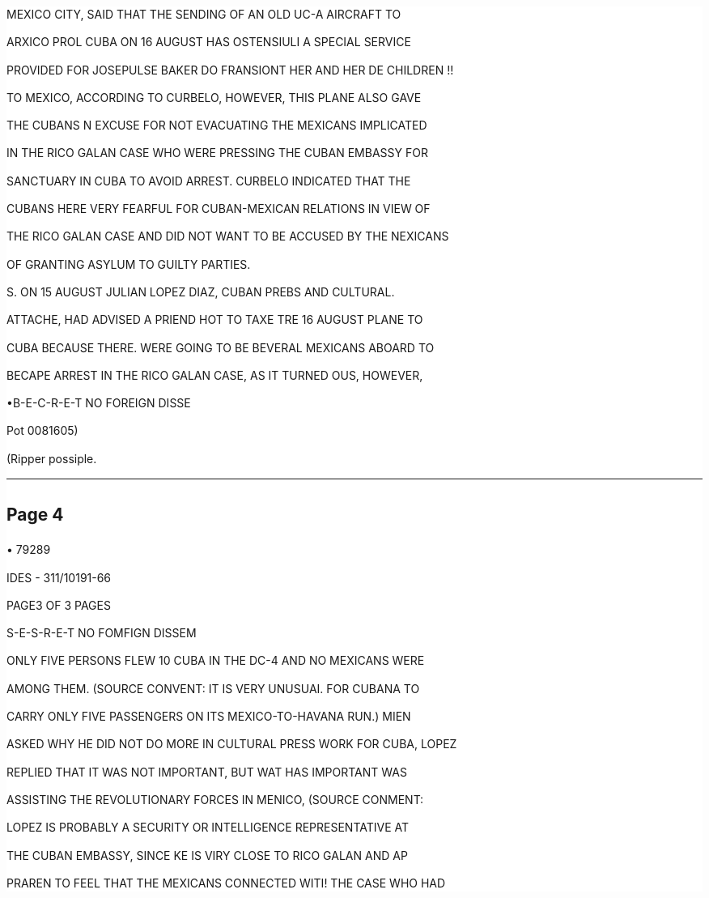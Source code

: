 MEXICO CITY, SAID THAT THE SENDING OF AN OLD UC-A AIRCRAFT TO

ARXICO PROL CUBA ON 16 AUGUST HAS OSTENSIULI A SPECIAL SERVICE

PROVIDED FOR JOSEPULSE BAKER DO FRANSIONT HER AND HER DE CHILDREN !!

TO MEXICO, ACCORDING TO CURBELO, HOWEVER, THIS PLANE ALSO GAVE

THE CUBANS N EXCUSE FOR NOT EVACUATING THE MEXICANS IMPLICATED

IN THE RICO GALAN CASE WHO WERE PRESSING THE CUBAN EMBASSY FOR

SANCTUARY IN CUBA TO AVOID ARREST. CURBELO INDICATED THAT THE

CUBANS HERE VERY FEARFUL FOR CUBAN-MEXICAN RELATIONS IN VIEW OF

THE RICO GALAN CASE AND DID NOT WANT TO BE ACCUSED BY THE NEXICANS

OF GRANTING ASYLUM TO GUILTY PARTIES.

S. ON 15 AUGUST JULIAN LOPEZ DIAZ, CUBAN PREBS AND CULTURAL.

ATTACHE, HAD ADVISED A PRIEND HOT TO TAXE TRE 16 AUGUST PLANE TO

CUBA BECAUSE THERE. WERE GOING TO BE BEVERAL MEXICANS ABOARD TO

BECAPE ARREST IN THE RICO GALAN CASE, AS IT TURNED OUS, HOWEVER,

•B-E-C-R-E-T NO FOREIGN DISSE

Pot 0081605)

(Ripper possiple.

---

## Page 4

• 79289

IDES - 311/10191-66

PAGE3 OF 3 PAGES

S-E-S-R-E-T NO FOMFIGN DISSEM

ONLY FIVE PERSONS FLEW 10 CUBA IN THE DC-4 AND NO MEXICANS WERE

AMONG THEM. (SOURCE CONVENT: IT IS VERY UNUSUAI. FOR CUBANA TO

CARRY ONLY FIVE PASSENGERS ON ITS MEXICO-TO-HAVANA RUN.) MIEN

ASKED WHY HE DID NOT DO MORE IN CULTURAL PRESS WORK FOR CUBA, LOPEZ

REPLIED THAT IT WAS NOT IMPORTANT, BUT WAT HAS IMPORTANT WAS

ASSISTING THE REVOLUTIONARY FORCES IN MENICO, (SOURCE CONMENT:

LOPEZ IS PROBABLY A SECURITY OR INTELLIGENCE REPRESENTATIVE AT

THE CUBAN EMBASSY, SINCE KE IS VIRY CLOSE TO RICO GALAN AND AP

PRAREN TO FEEL THAT THE MEXICANS CONNECTED WITI! THE CASE WHO HAD
